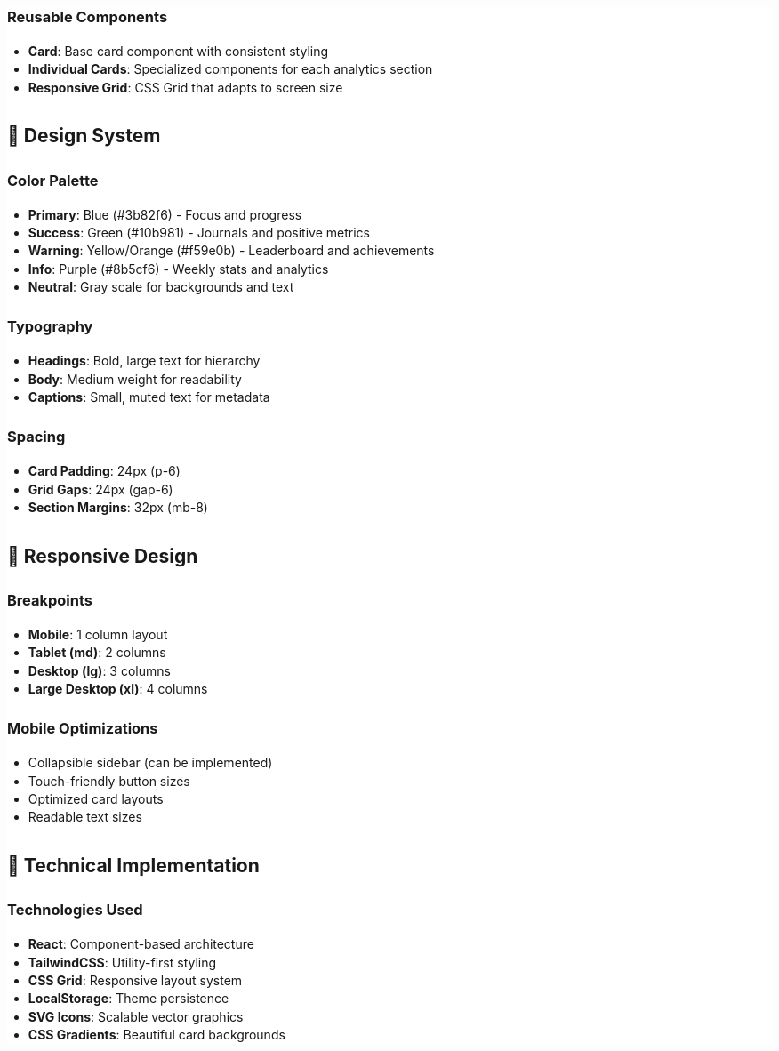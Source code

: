### **Reusable Components**
- **Card**: Base card component with consistent styling
- **Individual Cards**: Specialized components for each analytics section
- **Responsive Grid**: CSS Grid that adapts to screen size

## 🎨 Design System

### **Color Palette**
- **Primary**: Blue (#3b82f6) - Focus and progress
- **Success**: Green (#10b981) - Journals and positive metrics
- **Warning**: Yellow/Orange (#f59e0b) - Leaderboard and achievements
- **Info**: Purple (#8b5cf6) - Weekly stats and analytics
- **Neutral**: Gray scale for backgrounds and text

### **Typography**
- **Headings**: Bold, large text for hierarchy
- **Body**: Medium weight for readability
- **Captions**: Small, muted text for metadata

### **Spacing**
- **Card Padding**: 24px (p-6)
- **Grid Gaps**: 24px (gap-6)
- **Section Margins**: 32px (mb-8)

## 📱 Responsive Design

### **Breakpoints**
- **Mobile**: 1 column layout
- **Tablet (md)**: 2 columns
- **Desktop (lg)**: 3 columns
- **Large Desktop (xl)**: 4 columns

### **Mobile Optimizations**
- Collapsible sidebar (can be implemented)
- Touch-friendly button sizes
- Optimized card layouts
- Readable text sizes

## 🔧 Technical Implementation

### **Technologies Used**
- **React**: Component-based architecture
- **TailwindCSS**: Utility-first styling
- **CSS Grid**: Responsive layout system
- **LocalStorage**: Theme persistence
- **SVG Icons**: Scalable vector graphics
- **CSS Gradients**: Beautiful card backgrounds

